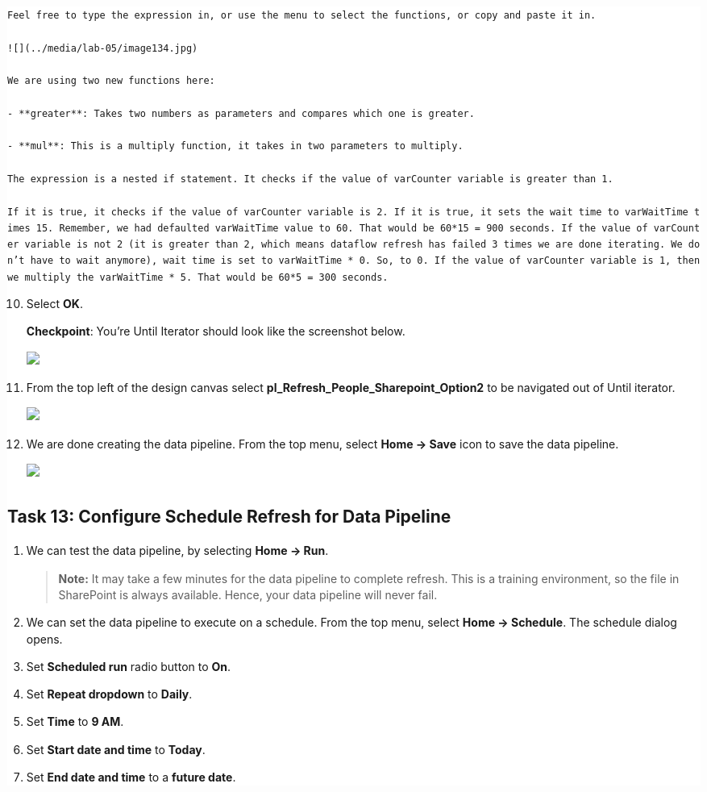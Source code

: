     Feel free to type the expression in, or use the menu to select the functions, or copy and paste it in.

    ![](../media/lab-05/image134.jpg)

    We are using two new functions here:

    - **greater**: Takes two numbers as parameters and compares which one is greater.

    - **mul**: This is a multiply function, it takes in two parameters to multiply.

    The expression is a nested if statement. It checks if the value of varCounter variable is greater than 1.

    If it is true, it checks if the value of varCounter variable is 2. If it is true, it sets the wait time to varWaitTime times 15. Remember, we had defaulted varWaitTime value to 60. That would be 60*15 = 900 seconds. If the value of varCounter variable is not 2 (it is greater than 2, which means dataflow refresh has failed 3 times we are done iterating. We don’t have to wait anymore), wait time is set to varWaitTime * 0. So, to 0. If the value of varCounter variable is 1, then we multiply the varWaitTime * 5. That would be 60*5 = 300 seconds.

10. Select **OK**.

    **Checkpoint**: You’re Until Iterator should look like the screenshot below.

    ![](../media/lab-05/image137.jpg)
  
11. From the top left of the design canvas select **pl_Refresh_People_Sharepoint_Option2** to be navigated out of Until iterator.

    ![](../media/lab-05/image140.jpg)

12. We are done creating the data pipeline. From the top menu, select **Home -> Save** icon to save the data pipeline.

    ![](../media/lab-05/image143.png)
 
## Task 13: Configure Schedule Refresh for Data Pipeline
1. We can test the data pipeline, by selecting **Home -> Run**.

   >**Note:** It may take a few minutes for the data pipeline to complete refresh. This is a training environment, so the file in SharePoint is always available. Hence, your data pipeline will never fail.

2. We can set the data pipeline to execute on a schedule. From the top menu, select **Home -> Schedule**. The schedule dialog opens.

3. Set **Scheduled run** radio button to **On**.

4. Set **Repeat dropdown** to **Daily**.

5. Set **Time** to **9 AM**.

6. Set **Start date and time** to **Today**.

7. Set **End date and time** to a **future date**.
